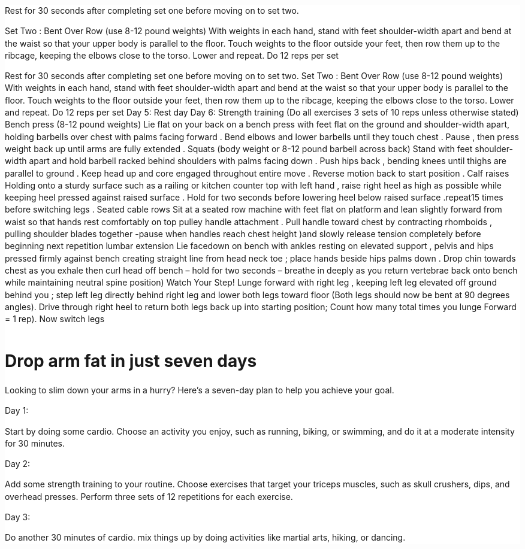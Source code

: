 Rest for 30 seconds after completing set one before moving on to set two. 

Set Two : Bent Over Row (use 8-12 pound weights) With weights in each hand, stand with feet shoulder-width apart and bend at the waist so that your upper body is parallel to the floor. Touch weights to the floor outside your feet, then row them up to the ribcage, keeping the elbows close to the torso. Lower and repeat. Do 12 reps per set

Rest for 30 seconds after completing set one before moving on to set two.	Set Two : Bent Over Row (use 8-12 pound weights) With weights in each hand, stand with feet shoulder-width apart and bend at the waist so that your upper body is parallel to the floor. Touch weights to the floor outside your feet, then row them up to the ribcage, keeping the elbows close to the torso. Lower and repeat. Do 12 reps per set Day 5: Rest day 	Day 6: Strength training (Do all exercises 3 sets of 10 reps unless otherwise stated) Bench press (8-12 pound weights) Lie flat on your back on a bench press with feet flat on the ground and shoulder-width apart, holding barbells over chest with palms facing forward . Bend elbows and lower barbells until they touch chest . Pause , then press weight back up until arms are fully extended . Squats (body weight or 8-12 pound barbell across back) Stand with feet shoulder-width apart and hold barbell racked behind shoulders with palms facing down . Push hips back , bending knees until thighs are parallel to ground . Keep head up and core engaged throughout entire move . Reverse motion back to start position . Calf raises Holding onto a sturdy surface such as a railing or kitchen counter top with left hand , raise right heel as high as possible while keeping heel pressed against raised surface . Hold for two seconds before lowering heel below raised surface .repeat15 times before switching legs . Seated cable rows Sit at a seated row machine with feet flat on platform and lean slightly forward from waist so that hands rest comfortably on top pulley handle attachment . Pull handle toward chest by contracting rhomboids , pulling shoulder blades together -pause when handles reach chest height )and slowly release tension completely before beginning next repetition lumbar extension Lie facedown on bench with ankles resting on elevated support , pelvis and hips pressed firmly against bench creating straight line from head neck toe ; place hands beside hips palms down . Drop chin towards chest as you exhale then curl head off bench – hold for two seconds – breathe in deeply as you return vertebrae back onto bench while maintaining neutral spine position) Watch Your Step! Lunge forward with right leg , keeping left leg elevated off ground behind you ; step left leg directly behind right leg and lower both legs toward floor (Both legs should now be bent at 90 degrees angles). Drive through right heel to return both legs back up into starting position; Count how many total times you lunge Forward = 1 rep). Now switch legs

#  Drop arm fat in just seven days

Looking to slim down your arms in a hurry? Here’s a seven-day plan to help you achieve your goal.

Day 1:

Start by doing some cardio. Choose an activity you enjoy, such as running, biking, or swimming, and do it at a moderate intensity for 30 minutes.

Day 2:

Add some strength training to your routine. Choose exercises that target your triceps muscles, such as skull crushers, dips, and overhead presses. Perform three sets of 12 repetitions for each exercise.

Day 3:

Do another 30 minutes of cardio. mix things up by doing activities like martial arts, hiking, or dancing.
